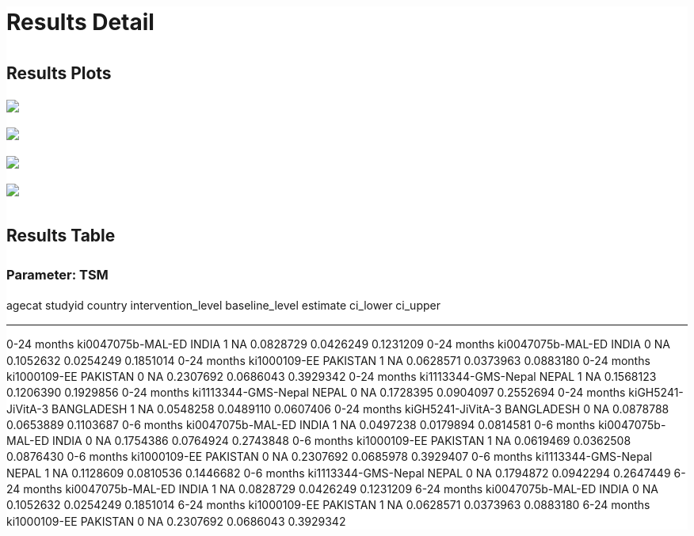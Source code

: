 


# Results Detail

## Results Plots
![](/tmp/f92fbf80-95ab-4320-a275-2059c7e66b9d/2b8518bb-4d76-49a1-8cf3-b2daef9f1008/REPORT_files/figure-html/plot_tsm-1.png)

![](/tmp/f92fbf80-95ab-4320-a275-2059c7e66b9d/2b8518bb-4d76-49a1-8cf3-b2daef9f1008/REPORT_files/figure-html/plot_rr-1.png)



![](/tmp/f92fbf80-95ab-4320-a275-2059c7e66b9d/2b8518bb-4d76-49a1-8cf3-b2daef9f1008/REPORT_files/figure-html/plot_paf-1.png)

![](/tmp/f92fbf80-95ab-4320-a275-2059c7e66b9d/2b8518bb-4d76-49a1-8cf3-b2daef9f1008/REPORT_files/figure-html/plot_par-1.png)

## Results Table

### Parameter: TSM


agecat        studyid               country      intervention_level   baseline_level     estimate    ci_lower    ci_upper
------------  --------------------  -----------  -------------------  ---------------  ----------  ----------  ----------
0-24 months   ki0047075b-MAL-ED     INDIA        1                    NA                0.0828729   0.0426249   0.1231209
0-24 months   ki0047075b-MAL-ED     INDIA        0                    NA                0.1052632   0.0254249   0.1851014
0-24 months   ki1000109-EE          PAKISTAN     1                    NA                0.0628571   0.0373963   0.0883180
0-24 months   ki1000109-EE          PAKISTAN     0                    NA                0.2307692   0.0686043   0.3929342
0-24 months   ki1113344-GMS-Nepal   NEPAL        1                    NA                0.1568123   0.1206390   0.1929856
0-24 months   ki1113344-GMS-Nepal   NEPAL        0                    NA                0.1728395   0.0904097   0.2552694
0-24 months   kiGH5241-JiVitA-3     BANGLADESH   1                    NA                0.0548258   0.0489110   0.0607406
0-24 months   kiGH5241-JiVitA-3     BANGLADESH   0                    NA                0.0878788   0.0653889   0.1103687
0-6 months    ki0047075b-MAL-ED     INDIA        1                    NA                0.0497238   0.0179894   0.0814581
0-6 months    ki0047075b-MAL-ED     INDIA        0                    NA                0.1754386   0.0764924   0.2743848
0-6 months    ki1000109-EE          PAKISTAN     1                    NA                0.0619469   0.0362508   0.0876430
0-6 months    ki1000109-EE          PAKISTAN     0                    NA                0.2307692   0.0685978   0.3929407
0-6 months    ki1113344-GMS-Nepal   NEPAL        1                    NA                0.1128609   0.0810536   0.1446682
0-6 months    ki1113344-GMS-Nepal   NEPAL        0                    NA                0.1794872   0.0942294   0.2647449
6-24 months   ki0047075b-MAL-ED     INDIA        1                    NA                0.0828729   0.0426249   0.1231209
6-24 months   ki0047075b-MAL-ED     INDIA        0                    NA                0.1052632   0.0254249   0.1851014
6-24 months   ki1000109-EE          PAKISTAN     1                    NA                0.0628571   0.0373963   0.0883180
6-24 months   ki1000109-EE          PAKISTAN     0                    NA                0.2307692   0.0686043   0.3929342